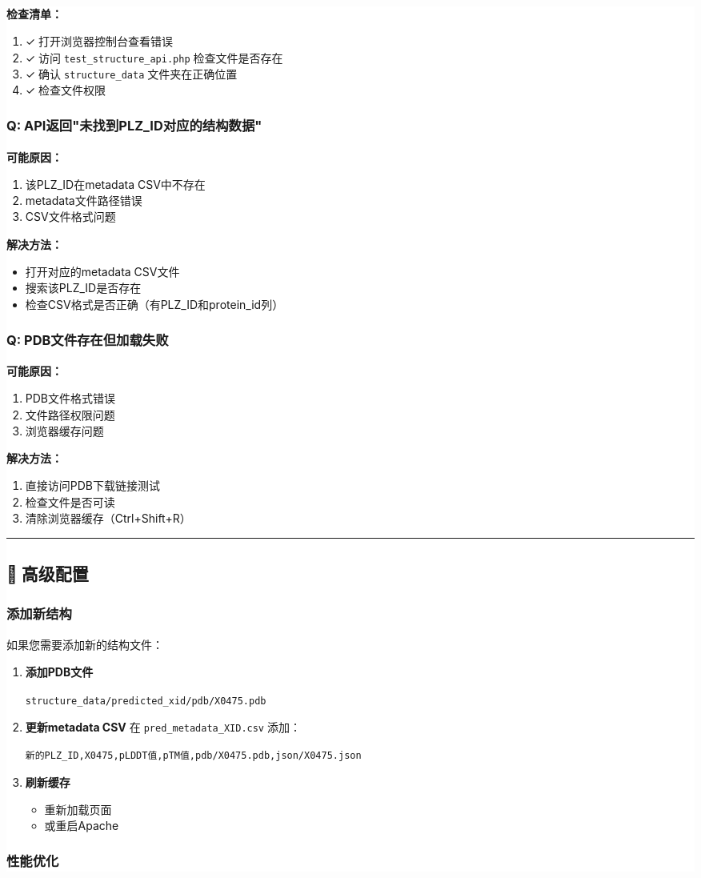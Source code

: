 **检查清单：**
1. ✓ 打开浏览器控制台查看错误
2. ✓ 访问 `test_structure_api.php` 检查文件是否存在
3. ✓ 确认 `structure_data` 文件夹在正确位置
4. ✓ 检查文件权限

### Q: API返回"未找到PLZ_ID对应的结构数据"

**可能原因：**
1. 该PLZ_ID在metadata CSV中不存在
2. metadata文件路径错误
3. CSV文件格式问题

**解决方法：**
- 打开对应的metadata CSV文件
- 搜索该PLZ_ID是否存在
- 检查CSV格式是否正确（有PLZ_ID和protein_id列）

### Q: PDB文件存在但加载失败

**可能原因：**
1. PDB文件格式错误
2. 文件路径权限问题
3. 浏览器缓存问题

**解决方法：**
1. 直接访问PDB下载链接测试
2. 检查文件是否可读
3. 清除浏览器缓存（Ctrl+Shift+R）

---

## 🔧 高级配置

### 添加新结构

如果您需要添加新的结构文件：

1. **添加PDB文件**
   ```
   structure_data/predicted_xid/pdb/X0475.pdb
   ```

2. **更新metadata CSV**
   在 `pred_metadata_XID.csv` 添加：
   ```
   新的PLZ_ID,X0475,pLDDT值,pTM值,pdb/X0475.pdb,json/X0475.json
   ```

3. **刷新缓存**
   - 重新加载页面
   - 或重启Apache

### 性能优化
